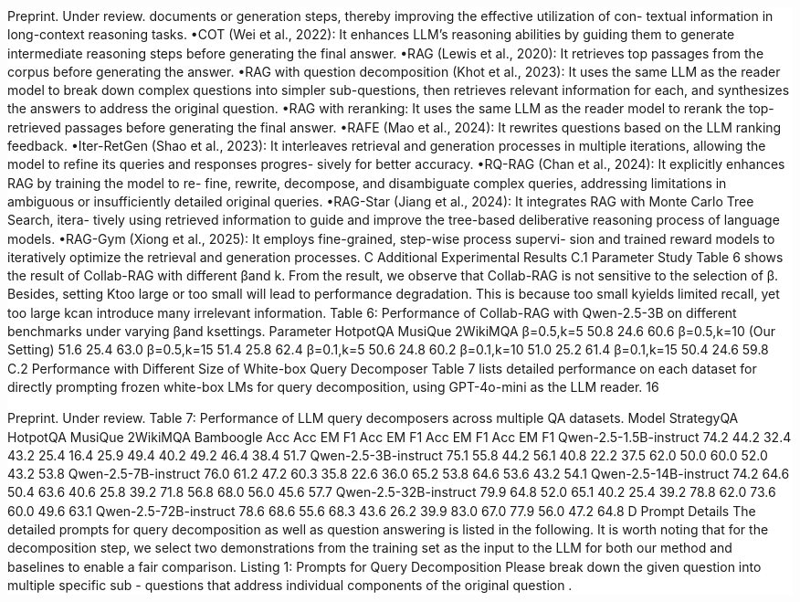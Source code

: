 Preprint. Under review.
documents or generation steps, thereby improving the effective utilization of con-
textual information in long-context reasoning tasks.
•COT (Wei et al., 2022): It enhances LLM’s reasoning abilities by guiding them to
generate intermediate reasoning steps before generating the final answer.
•RAG (Lewis et al., 2020): It retrieves top passages from the corpus before generating
the answer.
•RAG with question decomposition (Khot et al., 2023): It uses the same LLM as the
reader model to break down complex questions into simpler sub-questions, then
retrieves relevant information for each, and synthesizes the answers to address the
original question.
•RAG with reranking: It uses the same LLM as the reader model to rerank the
top-retrieved passages before generating the final answer.
•RAFE (Mao et al., 2024): It rewrites questions based on the LLM ranking feedback.
•Iter-RetGen (Shao et al., 2023): It interleaves retrieval and generation processes in
multiple iterations, allowing the model to refine its queries and responses progres-
sively for better accuracy.
•RQ-RAG (Chan et al., 2024): It explicitly enhances RAG by training the model to re-
fine, rewrite, decompose, and disambiguate complex queries, addressing limitations
in ambiguous or insufficiently detailed original queries.
•RAG-Star (Jiang et al., 2024): It integrates RAG with Monte Carlo Tree Search, itera-
tively using retrieved information to guide and improve the tree-based deliberative
reasoning process of language models.
•RAG-Gym (Xiong et al., 2025): It employs fine-grained, step-wise process supervi-
sion and trained reward models to iteratively optimize the retrieval and generation
processes.
C Additional Experimental Results
C.1 Parameter Study
Table 6 shows the result of Collab-RAG with different βand k. From the result, we observe
that Collab-RAG is not sensitive to the selection of β. Besides, setting Ktoo large or too small
will lead to performance degradation. This is because too small kyields limited recall, yet
too large kcan introduce many irrelevant information.
Table 6: Performance of Collab-RAG with Qwen-2.5-3B on different benchmarks under
varying βand ksettings.
Parameter HotpotQA MusiQue 2WikiMQA
β=0.5,k=5 50.8 24.6 60.6
β=0.5,k=10 (Our Setting) 51.6 25.4 63.0
β=0.5,k=15 51.4 25.8 62.4
β=0.1,k=5 50.6 24.8 60.2
β=0.1,k=10 51.0 25.2 61.4
β=0.1,k=15 50.4 24.6 59.8
C.2 Performance with Different Size of White-box Query Decomposer
Table 7 lists detailed performance on each dataset for directly prompting frozen white-box
LMs for query decomposition, using GPT-4o-mini as the LLM reader.
16

Preprint. Under review.
Table 7: Performance of LLM query decomposers across multiple QA datasets.
Model StrategyQA HotpotQA MusiQue 2WikiMQA Bamboogle
Acc Acc EM F1 Acc EM F1 Acc EM F1 Acc EM F1
Qwen-2.5-1.5B-instruct 74.2 44.2 32.4 43.2 25.4 16.4 25.9 49.4 40.2 49.2 46.4 38.4 51.7
Qwen-2.5-3B-instruct 75.1 55.8 44.2 56.1 40.8 22.2 37.5 62.0 50.0 60.0 52.0 43.2 53.8
Qwen-2.5-7B-instruct 76.0 61.2 47.2 60.3 35.8 22.6 36.0 65.2 53.8 64.6 53.6 43.2 54.1
Qwen-2.5-14B-instruct 74.2 64.6 50.4 63.6 40.6 25.8 39.2 71.8 56.8 68.0 56.0 45.6 57.7
Qwen-2.5-32B-instruct 79.9 64.8 52.0 65.1 40.2 25.4 39.2 78.8 62.0 73.6 60.0 49.6 63.1
Qwen-2.5-72B-instruct 78.6 68.6 55.6 68.3 43.6 26.2 39.9 83.0 67.0 77.9 56.0 47.2 64.8
D Prompt Details
The detailed prompts for query decomposition as well as question answering is listed in the
following. It is worth noting that for the decomposition step, we select two demonstrations
from the training set as the input to the LLM for both our method and baselines to enable a
fair comparison.
Listing 1: Prompts for Query Decomposition
Please break down the given question into multiple specific sub - questions
that address individual components of the original question .